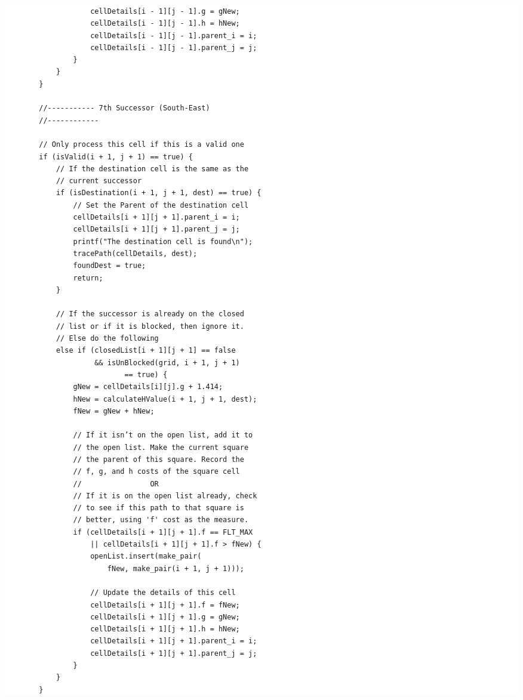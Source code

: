                        cellDetails[i - 1][j - 1].g = gNew;
                        cellDetails[i - 1][j - 1].h = hNew;
                        cellDetails[i - 1][j - 1].parent_i = i;
                        cellDetails[i - 1][j - 1].parent_j = j;
                    }
                }
            }
    
            //----------- 7th Successor (South-East)
            //------------
    
            // Only process this cell if this is a valid one
            if (isValid(i + 1, j + 1) == true) {
                // If the destination cell is the same as the
                // current successor
                if (isDestination(i + 1, j + 1, dest) == true) {
                    // Set the Parent of the destination cell
                    cellDetails[i + 1][j + 1].parent_i = i;
                    cellDetails[i + 1][j + 1].parent_j = j;
                    printf("The destination cell is found\n");
                    tracePath(cellDetails, dest);
                    foundDest = true;
                    return;
                }
    
                // If the successor is already on the closed
                // list or if it is blocked, then ignore it.
                // Else do the following
                else if (closedList[i + 1][j + 1] == false
                         && isUnBlocked(grid, i + 1, j + 1)
                                == true) {
                    gNew = cellDetails[i][j].g + 1.414;
                    hNew = calculateHValue(i + 1, j + 1, dest);
                    fNew = gNew + hNew;
    
                    // If it isn’t on the open list, add it to
                    // the open list. Make the current square
                    // the parent of this square. Record the
                    // f, g, and h costs of the square cell
                    //                OR
                    // If it is on the open list already, check
                    // to see if this path to that square is
                    // better, using 'f' cost as the measure.
                    if (cellDetails[i + 1][j + 1].f == FLT_MAX
                        || cellDetails[i + 1][j + 1].f > fNew) {
                        openList.insert(make_pair(
                            fNew, make_pair(i + 1, j + 1)));
    
                        // Update the details of this cell
                        cellDetails[i + 1][j + 1].f = fNew;
                        cellDetails[i + 1][j + 1].g = gNew;
                        cellDetails[i + 1][j + 1].h = hNew;
                        cellDetails[i + 1][j + 1].parent_i = i;
                        cellDetails[i + 1][j + 1].parent_j = j;
                    }
                }
            }
    